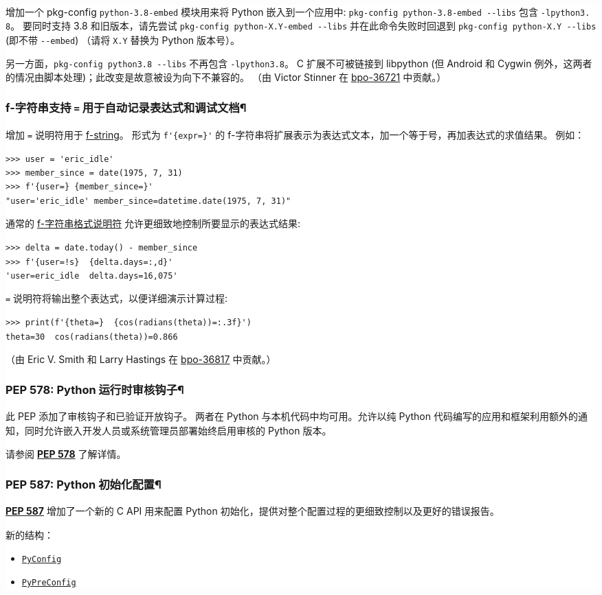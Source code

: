 增加一个 pkg-config `python-3.8-embed` 模块用来将 Python 嵌入到一个应用中: `pkg-config python-3.8-embed --libs` 包含 `-lpython3.8`。 要同时支持 3.8 和旧版本，请先尝试 `pkg-config python-X.Y-embed --libs` 并在此命令失败时回退到 `pkg-config python-X.Y --libs` (即不带 `--embed`) （请将 `X.Y` 替换为 Python 版本号）。

另一方面，`pkg-config python3.8 --libs` 不再包含 `-lpython3.8`。 C 扩展不可被链接到 libpython (但 Android 和 Cygwin 例外，这两者的情况由脚本处理)；此改变是故意被设为向下不兼容的。 （由 Victor Stinner 在 [bpo-36721](https://bugs.python.org/issue?@action=redirect&bpo=36721) 中贡献。）

### f-字符串支持 `=` 用于自动记录表达式和调试文档¶

增加 `=` 说明符用于 [f-string](../glossary.md#term-f-string)。 形式为 `f'{expr=}'` 的 f-字符串将扩展表示为表达式文本，加一个等于号，再加表达式的求值结果。 例如：

    
    
~~~shell
>>> user = 'eric_idle'
>>> member_since = date(1975, 7, 31)
>>> f'{user=} {member_since=}'
"user='eric_idle' member_since=datetime.date(1975, 7, 31)"
~~~

通常的 [f-字符串格式说明符](2.%20词法分析.md#f-strings) 允许更细致地控制所要显示的表达式结果:

    
    
~~~shell
>>> delta = date.today() - member_since
>>> f'{user=!s}  {delta.days=:,d}'
'user=eric_idle  delta.days=16,075'
~~~

`=` 说明符将输出整个表达式，以便详细演示计算过程:

    
    
~~~shell
>>> print(f'{theta=}  {cos(radians(theta))=:.3f}')
theta=30  cos(radians(theta))=0.866
~~~

（由 Eric V. Smith 和 Larry Hastings 在 [bpo-36817](https://bugs.python.org/issue?@action=redirect&bpo=36817) 中贡献。）

### PEP 578: Python 运行时审核钩子¶

此 PEP 添加了审核钩子和已验证开放钩子。 两者在 Python 与本机代码中均可用。允许以纯 Python 代码编写的应用和框架利用额外的通知，同时允许嵌入开发人员或系统管理员部署始终启用审核的 Python 版本。

请参阅 [**PEP 578**](https://peps.python.org/pep-0578/) 了解详情。

### PEP 587: Python 初始化配置¶

[**PEP 587**](https://peps.python.org/pep-0587/) 增加了一个新的 C API 用来配置 Python 初始化，提供对整个配置过程的更细致控制以及更好的错误报告。

新的结构：

  * [`PyConfig`](init_config.md#c.PyConfig "PyConfig")

  * [`PyPreConfig`](init_config.md#c.PyPreConfig "PyPreConfig")
